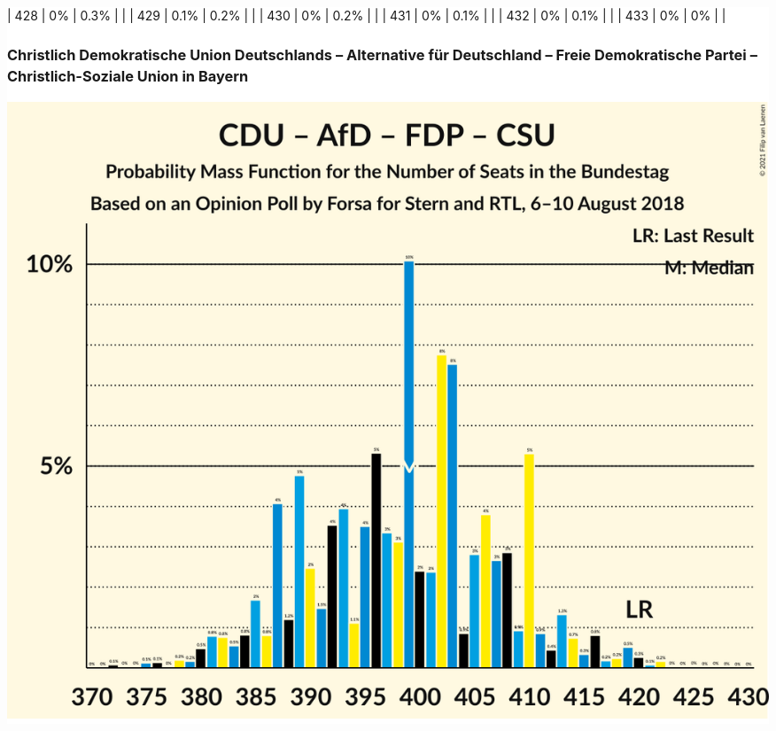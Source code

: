 | 428 | 0% | 0.3% |  |
| 429 | 0.1% | 0.2% |  |
| 430 | 0% | 0.2% |  |
| 431 | 0% | 0.1% |  |
| 432 | 0% | 0.1% |  |
| 433 | 0% | 0% |  |

### Christlich Demokratische Union Deutschlands – Alternative für Deutschland – Freie Demokratische Partei – Christlich-Soziale Union in Bayern

![Graph with seats probability mass function not yet produced](2018-08-10-Forsa-coalitions-seats-pmf-cdu–afd–fdp–csu.png "Seats Probability Mass Function")
